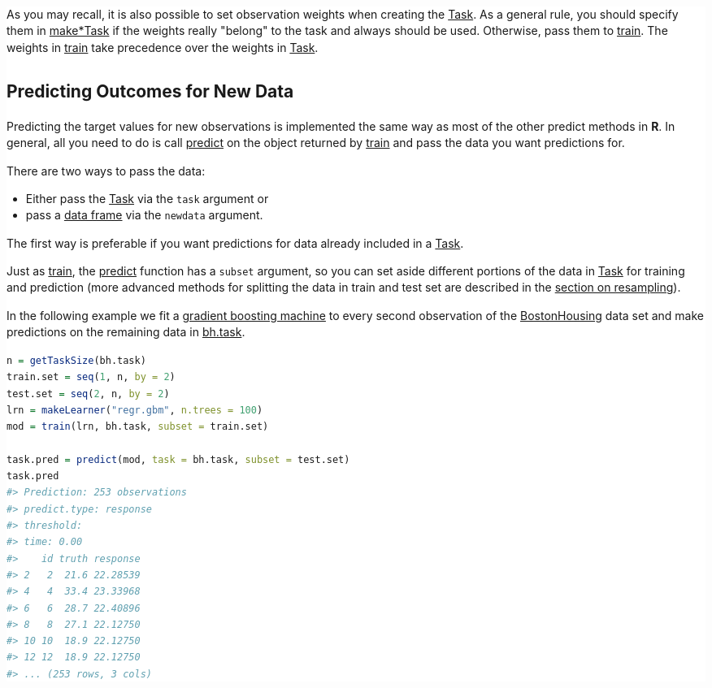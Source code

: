 As you may recall, it is also possible to set observation weights when creating the
[Task](http://www.rdocumentation.org/packages/mlr/functions/Task.html). As a general rule, you should specify them in [make*Task](http://www.rdocumentation.org/packages/mlr/functions/Task.html) if the weights
really "belong" to the task and always should be used.
Otherwise, pass them to [train](http://www.rdocumentation.org/packages/mlr/functions/train.html).
The weights in [train](http://www.rdocumentation.org/packages/mlr/functions/train.html) take precedence over the weights in [Task](http://www.rdocumentation.org/packages/mlr/functions/Task.html).

## Predicting Outcomes for New Data
Predicting the target values for new observations is
implemented the same way as most of the other predict methods in **R**.
In general, all you need to do is call [predict](http://www.rdocumentation.org/packages/mlr/functions/predict.WrappedModel.html) on the object
returned by [train](http://www.rdocumentation.org/packages/mlr/functions/train.html) and pass the data you want predictions for.

There are two ways to pass the data:

* Either pass the [Task](http://www.rdocumentation.org/packages/mlr/functions/Task.html) via the ``task`` argument or
* pass a [data frame](http://www.rdocumentation.org/packages/base/functions/data.frame.html) via the ``newdata`` argument.

The first way is preferable if you want predictions for data already included in a [Task](http://www.rdocumentation.org/packages/mlr/functions/Task.html).

Just as [train](http://www.rdocumentation.org/packages/mlr/functions/train.html), the [predict](http://www.rdocumentation.org/packages/mlr/functions/predict.WrappedModel.html) function has a ``subset`` argument,
so you can set aside different portions of the data in [Task](http://www.rdocumentation.org/packages/mlr/functions/Task.html) for training and prediction
(more advanced methods for splitting the data in train and test set are described in the
[section on resampling](#resampling)).

In the following example we fit a [gradient boosting machine](http://www.rdocumentation.org/packages/gbm/functions/gbm.html) to every second
observation of the [BostonHousing](http://www.rdocumentation.org/packages/mlbench/functions/BostonHousing.html) data set and make predictions
on the remaining data in [bh.task](http://www.rdocumentation.org/packages/mlr/functions/bh.task.html).


```r
n = getTaskSize(bh.task)
train.set = seq(1, n, by = 2)
test.set = seq(2, n, by = 2)
lrn = makeLearner("regr.gbm", n.trees = 100)
mod = train(lrn, bh.task, subset = train.set)

task.pred = predict(mod, task = bh.task, subset = test.set)
task.pred
#> Prediction: 253 observations
#> predict.type: response
#> threshold: 
#> time: 0.00
#>    id truth response
#> 2   2  21.6 22.28539
#> 4   4  33.4 23.33968
#> 6   6  28.7 22.40896
#> 8   8  27.1 22.12750
#> 10 10  18.9 22.12750
#> 12 12  18.9 22.12750
#> ... (253 rows, 3 cols)
```

